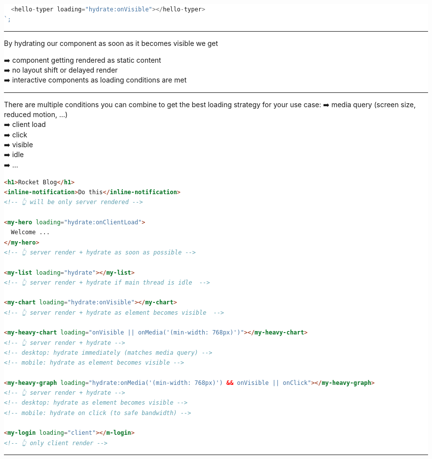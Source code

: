 ```js
  <hello-typer loading="hydrate:onVisible"></hello-typer>
`;
```

---

By hydrating our component as soon as it becomes visible we get

➡️ component getting rendered as static content <br>
➡️ no layout shift or delayed render <br>
➡️ interactive components as loading conditions are met <br>

<video controls>
  <source src="./typer-hydration.mp4" type="video/mp4">
</video>

---

There are multiple conditions you can combine to get the best loading strategy for your use case:
➡️ media query (screen size, reduced motion, ...) <br>
➡️ client load <br>
➡️ click <br>
➡️ visible <br>
➡️ idle <br>
➡️ ... <br>

```html
<h1>Rocket Blog</h1>
<inline-notification>Do this</inline-notification>
<!-- 👆 will be only server rendered -->

<my-hero loading="hydrate:onClientLoad">
  Welcome ...
</my-hero>
<!-- 👆 server render + hydrate as soon as possible -->

<my-list loading="hydrate"></my-list>
<!-- 👆 server render + hydrate if main thread is idle  -->

<my-chart loading="hydrate:onVisible"></my-chart>
<!-- 👆 server render + hydrate as element becomes visible  -->

<my-heavy-chart loading="onVisible || onMedia('(min-width: 768px)')"></my-heavy-chart>
<!-- 👆 server render + hydrate -->
<!-- desktop: hydrate immediately (matches media query) -->
<!-- mobile: hydrate as element becomes visible -->

<my-heavy-graph loading="hydrate:onMedia('(min-width: 768px)') && onVisible || onClick"></my-heavy-graph>
<!-- 👆 server render + hydrate -->
<!-- desktop: hydrate as element becomes visible -->
<!-- mobile: hydrate on click (to safe bandwidth) -->

<my-login loading="client"></m-login>
<!-- 👆 only client render -->
```

---